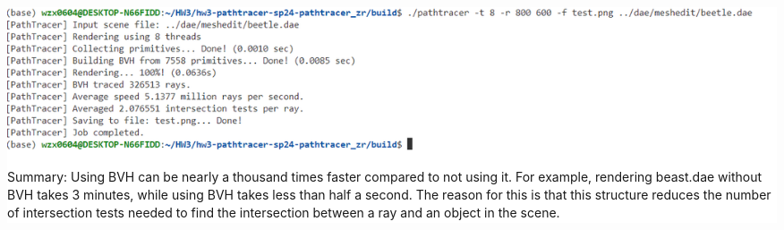 ![with](../images/hw3/part2/time5.PNG)


Summary: Using BVH can be nearly a thousand times faster compared to not using it. For example, rendering beast.dae without BVH takes 3 minutes, while using BVH takes less than half a second. The reason for this is that this structure reduces the number of intersection tests needed to find the intersection between a ray and an object in the scene.







